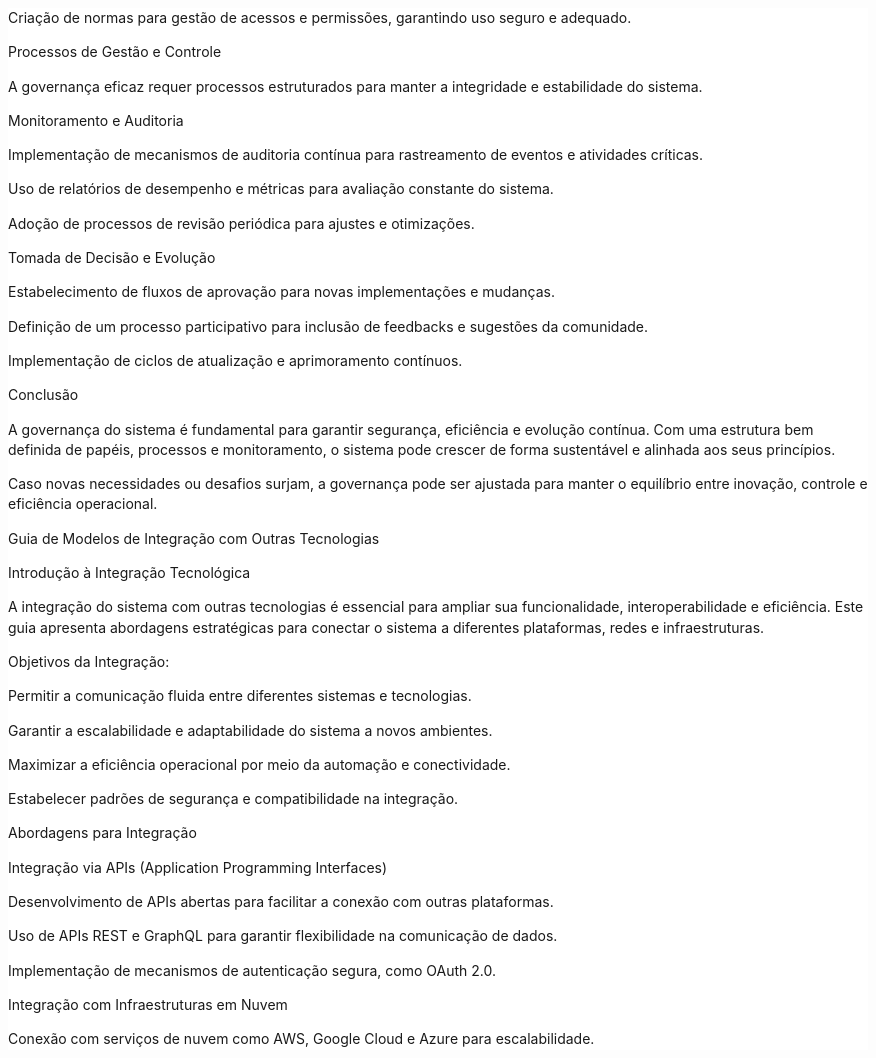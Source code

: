 Criação de normas para gestão de acessos e permissões, garantindo uso seguro e adequado.

Processos de Gestão e Controle

A governança eficaz requer processos estruturados para manter a integridade e estabilidade do sistema.

Monitoramento e Auditoria

Implementação de mecanismos de auditoria contínua para rastreamento de eventos e atividades críticas.

Uso de relatórios de desempenho e métricas para avaliação constante do sistema.

Adoção de processos de revisão periódica para ajustes e otimizações.

Tomada de Decisão e Evolução

Estabelecimento de fluxos de aprovação para novas implementações e mudanças.

Definição de um processo participativo para inclusão de feedbacks e sugestões da comunidade.

Implementação de ciclos de atualização e aprimoramento contínuos.

Conclusão

A governança do sistema é fundamental para garantir segurança, eficiência e evolução contínua. Com uma estrutura bem definida de papéis, processos e monitoramento, o sistema pode crescer de forma sustentável e alinhada aos seus princípios.

Caso novas necessidades ou desafios surjam, a governança pode ser ajustada para manter o equilíbrio entre inovação, controle e eficiência operacional.

Guia de Modelos de Integração com Outras Tecnologias

Introdução à Integração Tecnológica

A integração do sistema com outras tecnologias é essencial para ampliar sua funcionalidade, interoperabilidade e eficiência. Este guia apresenta abordagens estratégicas para conectar o sistema a diferentes plataformas, redes e infraestruturas.

Objetivos da Integração:

Permitir a comunicação fluida entre diferentes sistemas e tecnologias.

Garantir a escalabilidade e adaptabilidade do sistema a novos ambientes.

Maximizar a eficiência operacional por meio da automação e conectividade.

Estabelecer padrões de segurança e compatibilidade na integração.

Abordagens para Integração

Integração via APIs (Application Programming Interfaces)

Desenvolvimento de APIs abertas para facilitar a conexão com outras plataformas.

Uso de APIs REST e GraphQL para garantir flexibilidade na comunicação de dados.

Implementação de mecanismos de autenticação segura, como OAuth 2.0.

Integração com Infraestruturas em Nuvem

Conexão com serviços de nuvem como AWS, Google Cloud e Azure para escalabilidade.
